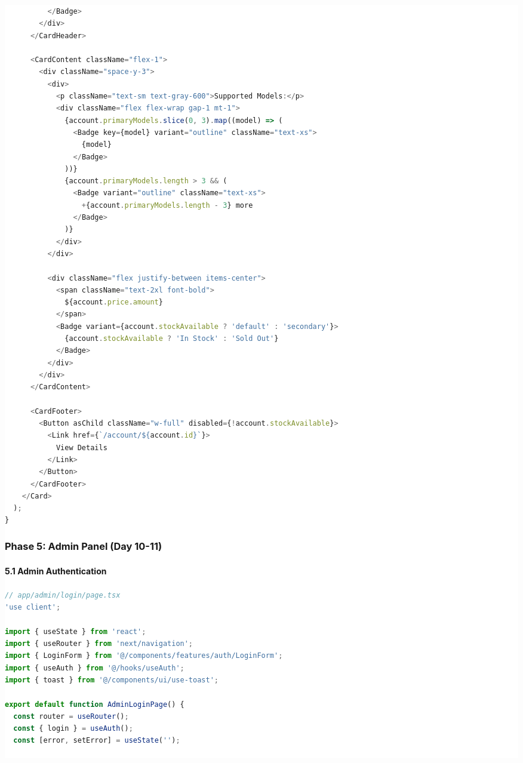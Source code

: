 ```typescript
          </Badge>
        </div>
      </CardHeader>
      
      <CardContent className="flex-1">
        <div className="space-y-3">
          <div>
            <p className="text-sm text-gray-600">Supported Models:</p>
            <div className="flex flex-wrap gap-1 mt-1">
              {account.primaryModels.slice(0, 3).map((model) => (
                <Badge key={model} variant="outline" className="text-xs">
                  {model}
                </Badge>
              ))}
              {account.primaryModels.length > 3 && (
                <Badge variant="outline" className="text-xs">
                  +{account.primaryModels.length - 3} more
                </Badge>
              )}
            </div>
          </div>
          
          <div className="flex justify-between items-center">
            <span className="text-2xl font-bold">
              ${account.price.amount}
            </span>
            <Badge variant={account.stockAvailable ? 'default' : 'secondary'}>
              {account.stockAvailable ? 'In Stock' : 'Sold Out'}
            </Badge>
          </div>
        </div>
      </CardContent>
      
      <CardFooter>
        <Button asChild className="w-full" disabled={!account.stockAvailable}>
          <Link href={`/account/${account.id}`}>
            View Details
          </Link>
        </Button>
      </CardFooter>
    </Card>
  );
}
```

### Phase 5: Admin Panel (Day 10-11)

#### 5.1 Admin Authentication
```typescript
// app/admin/login/page.tsx
'use client';

import { useState } from 'react';
import { useRouter } from 'next/navigation';
import { LoginForm } from '@/components/features/auth/LoginForm';
import { useAuth } from '@/hooks/useAuth';
import { toast } from '@/components/ui/use-toast';

export default function AdminLoginPage() {
  const router = useRouter();
  const { login } = useAuth();
  const [error, setError] = useState('');
  
```